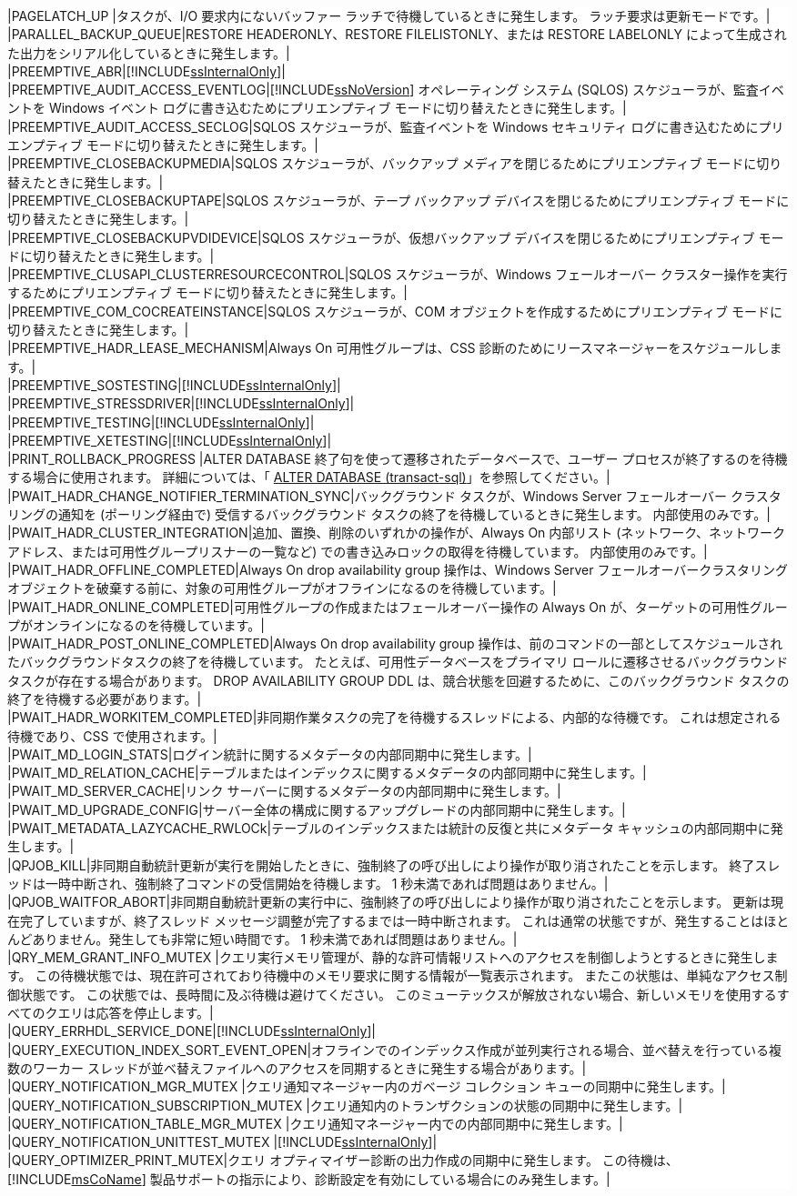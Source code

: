 |PAGELATCH_UP |タスクが、I/O 要求内にないバッファー ラッチで待機しているときに発生します。 ラッチ要求は更新モードです。|  
|PARALLEL_BACKUP_QUEUE|RESTORE HEADERONLY、RESTORE FILELISTONLY、または RESTORE LABELONLY によって生成された出力をシリアル化しているときに発生します。|  
|PREEMPTIVE_ABR|[!INCLUDE[ssInternalOnly](../../includes/ssinternalonly-md.md)]|  
|PREEMPTIVE_AUDIT_ACCESS_EVENTLOG|[!INCLUDE[ssNoVersion](../../includes/ssnoversion-md.md)] オペレーティング システム (SQLOS) スケジューラが、監査イベントを Windows イベント ログに書き込むためにプリエンプティブ モードに切り替えたときに発生します。|  
|PREEMPTIVE_AUDIT_ACCESS_SECLOG|SQLOS スケジューラが、監査イベントを Windows セキュリティ ログに書き込むためにプリエンプティブ モードに切り替えたときに発生します。|  
|PREEMPTIVE_CLOSEBACKUPMEDIA|SQLOS スケジューラが、バックアップ メディアを閉じるためにプリエンプティブ モードに切り替えたときに発生します。|  
|PREEMPTIVE_CLOSEBACKUPTAPE|SQLOS スケジューラが、テープ バックアップ デバイスを閉じるためにプリエンプティブ モードに切り替えたときに発生します。|  
|PREEMPTIVE_CLOSEBACKUPVDIDEVICE|SQLOS スケジューラが、仮想バックアップ デバイスを閉じるためにプリエンプティブ モードに切り替えたときに発生します。|  
|PREEMPTIVE_CLUSAPI_CLUSTERRESOURCECONTROL|SQLOS スケジューラが、Windows フェールオーバー クラスター操作を実行するためにプリエンプティブ モードに切り替えたときに発生します。|  
|PREEMPTIVE_COM_COCREATEINSTANCE|SQLOS スケジューラが、COM オブジェクトを作成するためにプリエンプティブ モードに切り替えたときに発生します。|  
|PREEMPTIVE_HADR_LEASE_MECHANISM|Always On 可用性グループは、CSS 診断のためにリースマネージャーをスケジュールします。|  
|PREEMPTIVE_SOSTESTING|[!INCLUDE[ssInternalOnly](../../includes/ssinternalonly-md.md)]|  
|PREEMPTIVE_STRESSDRIVER|[!INCLUDE[ssInternalOnly](../../includes/ssinternalonly-md.md)]|  
|PREEMPTIVE_TESTING|[!INCLUDE[ssInternalOnly](../../includes/ssinternalonly-md.md)]|  
|PREEMPTIVE_XETESTING|[!INCLUDE[ssInternalOnly](../../includes/ssinternalonly-md.md)]|  
|PRINT_ROLLBACK_PROGRESS |ALTER DATABASE 終了句を使って遷移されたデータベースで、ユーザー プロセスが終了するのを待機する場合に使用されます。 詳細については、「 [ALTER DATABASE &#40;transact-sql&#41;](../../t-sql/statements/alter-database-transact-sql.md)」を参照してください。|  
|PWAIT_HADR_CHANGE_NOTIFIER_TERMINATION_SYNC|バックグラウンド タスクが、Windows Server フェールオーバー クラスタリングの通知を (ポーリング経由で) 受信するバックグラウンド タスクの終了を待機しているときに発生します。  内部使用のみです。|  
|PWAIT_HADR_CLUSTER_INTEGRATION|追加、置換、削除のいずれかの操作が、Always On 内部リスト (ネットワーク、ネットワークアドレス、または可用性グループリスナーの一覧など) での書き込みロックの取得を待機しています。  内部使用のみです。|  
|PWAIT_HADR_OFFLINE_COMPLETED|Always On drop availability group 操作は、Windows Server フェールオーバークラスタリングオブジェクトを破棄する前に、対象の可用性グループがオフラインになるのを待機しています。|  
|PWAIT_HADR_ONLINE_COMPLETED|可用性グループの作成またはフェールオーバー操作の Always On が、ターゲットの可用性グループがオンラインになるのを待機しています。|  
|PWAIT_HADR_POST_ONLINE_COMPLETED|Always On drop availability group 操作は、前のコマンドの一部としてスケジュールされたバックグラウンドタスクの終了を待機しています。 たとえば、可用性データベースをプライマリ ロールに遷移させるバックグラウンド タスクが存在する場合があります。 DROP AVAILABILITY GROUP DDL は、競合状態を回避するために、このバックグラウンド タスクの終了を待機する必要があります。|  
|PWAIT_HADR_WORKITEM_COMPLETED|非同期作業タスクの完了を待機するスレッドによる、内部的な待機です。 これは想定される待機であり、CSS で使用されます。|  
|PWAIT_MD_LOGIN_STATS|ログイン統計に関するメタデータの内部同期中に発生します。|  
|PWAIT_MD_RELATION_CACHE|テーブルまたはインデックスに関するメタデータの内部同期中に発生します。|  
|PWAIT_MD_SERVER_CACHE|リンク サーバーに関するメタデータの内部同期中に発生します。|  
|PWAIT_MD_UPGRADE_CONFIG|サーバー全体の構成に関するアップグレードの内部同期中に発生します。|  
|PWAIT_METADATA_LAZYCACHE_RWLOCk|テーブルのインデックスまたは統計の反復と共にメタデータ キャッシュの内部同期中に発生します。|  
|QPJOB_KILL|非同期自動統計更新が実行を開始したときに、強制終了の呼び出しにより操作が取り消されたことを示します。 終了スレッドは一時中断され、強制終了コマンドの受信開始を待機します。 1 秒未満であれば問題はありません。|  
|QPJOB_WAITFOR_ABORT|非同期自動統計更新の実行中に、強制終了の呼び出しにより操作が取り消されたことを示します。 更新は現在完了していますが、終了スレッド メッセージ調整が完了するまでは一時中断されます。 これは通常の状態ですが、発生することはほとんどありません。発生しても非常に短い時間です。 1 秒未満であれば問題はありません。|  
|QRY_MEM_GRANT_INFO_MUTEX |クエリ実行メモリ管理が、静的な許可情報リストへのアクセスを制御しようとするときに発生します。 この待機状態では、現在許可されており待機中のメモリ要求に関する情報が一覧表示されます。 またこの状態は、単純なアクセス制御状態です。 この状態では、長時間に及ぶ待機は避けてください。 このミューテックスが解放されない場合、新しいメモリを使用するすべてのクエリは応答を停止します。|  
|QUERY_ERRHDL_SERVICE_DONE|[!INCLUDE[ssInternalOnly](../../includes/ssinternalonly-md.md)]|  
|QUERY_EXECUTION_INDEX_SORT_EVENT_OPEN|オフラインでのインデックス作成が並列実行される場合、並べ替えを行っている複数のワーカー スレッドが並べ替えファイルへのアクセスを同期するときに発生する場合があります。|  
|QUERY_NOTIFICATION_MGR_MUTEX |クエリ通知マネージャー内のガベージ コレクション キューの同期中に発生します。|  
|QUERY_NOTIFICATION_SUBSCRIPTION_MUTEX |クエリ通知内のトランザクションの状態の同期中に発生します。|  
|QUERY_NOTIFICATION_TABLE_MGR_MUTEX |クエリ通知マネージャー内での内部同期中に発生します。|  
|QUERY_NOTIFICATION_UNITTEST_MUTEX |[!INCLUDE[ssInternalOnly](../../includes/ssinternalonly-md.md)]|  
|QUERY_OPTIMIZER_PRINT_MUTEX|クエリ オプティマイザー診断の出力作成の同期中に発生します。 この待機は、[!INCLUDE[msCoName](../../includes/msconame-md.md)] 製品サポートの指示により、診断設定を有効にしている場合にのみ発生します。|  